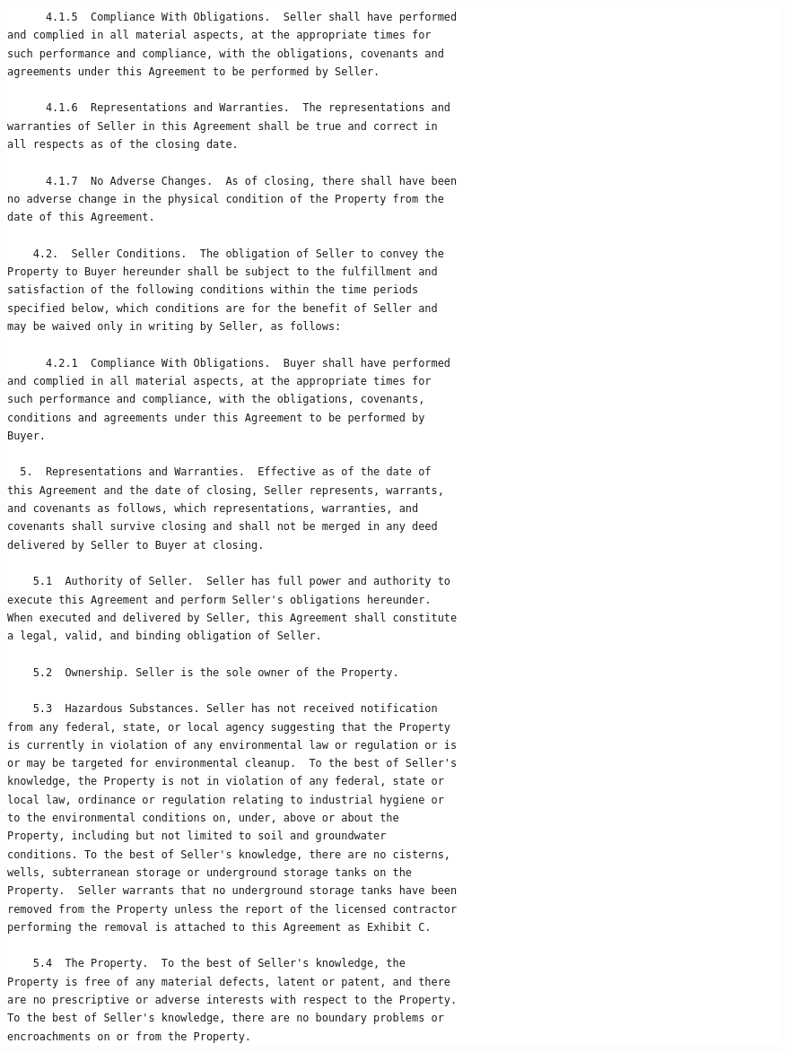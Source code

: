           4.1.5  Compliance With Obligations.  Seller shall have performed  
    and complied in all material aspects, at the appropriate times for  
    such performance and compliance, with the obligations, covenants and  
    agreements under this Agreement to be performed by Seller.  
  
          4.1.6  Representations and Warranties.  The representations and  
    warranties of Seller in this Agreement shall be true and correct in  
    all respects as of the closing date.  
  
          4.1.7  No Adverse Changes.  As of closing, there shall have been  
    no adverse change in the physical condition of the Property from the  
    date of this Agreement.  
  
        4.2.  Seller Conditions.  The obligation of Seller to convey the  
    Property to Buyer hereunder shall be subject to the fulfillment and  
    satisfaction of the following conditions within the time periods  
    specified below, which conditions are for the benefit of Seller and  
    may be waived only in writing by Seller, as follows:  
  
          4.2.1  Compliance With Obligations.  Buyer shall have performed  
    and complied in all material aspects, at the appropriate times for  
    such performance and compliance, with the obligations, covenants,  
    conditions and agreements under this Agreement to be performed by  
    Buyer.  
  
      5.  Representations and Warranties.  Effective as of the date of  
    this Agreement and the date of closing, Seller represents, warrants,  
    and covenants as follows, which representations, warranties, and  
    covenants shall survive closing and shall not be merged in any deed  
    delivered by Seller to Buyer at closing.  
  
        5.1  Authority of Seller.  Seller has full power and authority to  
    execute this Agreement and perform Seller's obligations hereunder.  
    When executed and delivered by Seller, this Agreement shall constitute  
    a legal, valid, and binding obligation of Seller.  
  
        5.2  Ownership. Seller is the sole owner of the Property.  
  
        5.3  Hazardous Substances. Seller has not received notification  
    from any federal, state, or local agency suggesting that the Property  
    is currently in violation of any environmental law or regulation or is  
    or may be targeted for environmental cleanup.  To the best of Seller's  
    knowledge, the Property is not in violation of any federal, state or  
    local law, ordinance or regulation relating to industrial hygiene or  
    to the environmental conditions on, under, above or about the  
    Property, including but not limited to soil and groundwater  
    conditions. To the best of Seller's knowledge, there are no cisterns,  
    wells, subterranean storage or underground storage tanks on the  
    Property.  Seller warrants that no underground storage tanks have been  
    removed from the Property unless the report of the licensed contractor  
    performing the removal is attached to this Agreement as Exhibit C.  
  
        5.4  The Property.  To the best of Seller's knowledge, the  
    Property is free of any material defects, latent or patent, and there  
    are no prescriptive or adverse interests with respect to the Property.  
    To the best of Seller's knowledge, there are no boundary problems or  
    encroachments on or from the Property.  
  